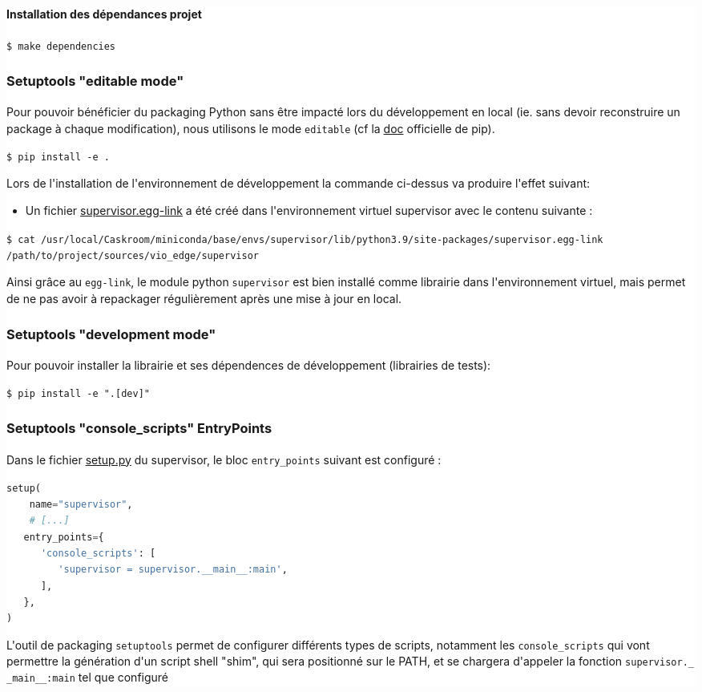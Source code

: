 #### Installation des dépendances projet
```shell
$ make dependencies
```

### Setuptools "editable mode"

Pour pouvoir bénéficier du packaging Python sans être impacté lors du développement en local (ie. sans devoir reconstruire un package à chaque modification), nous utilisons le mode `editable` (cf la [doc](https://pip.pypa.io/en/stable/cli/pip_install/#install-editable) officielle de pip).

```shell
$ pip install -e .
```

Lors de l'installation de l'environnement de développement la commande ci-dessus va produire l'effet suivant:
- Un fichier [supervisor.egg-link](/usr/local/Caskroom/miniconda/base/envs/supervisor/lib/python3.9/site-packages/supervisor.egg-link) a été créé dans l'environnement virtuel supervisor avec le contenu suivante :

```shell
$ cat /usr/local/Caskroom/miniconda/base/envs/supervisor/lib/python3.9/site-packages/supervisor.egg-link
/path/to/project/sources/vio_edge/supervisor
```

Ainsi grâce au `egg-link`, le module python `supervisor` est bien installé comme librairie dans l'environnement virtuel, mais permet de ne pas avoir à repackager régulièrement après une mise à jour en local.

### Setuptools "development mode"

Pour pouvoir installer la librairie et ses dépendences de développement (librairies de tests):
```shell
$ pip install -e ".[dev]"
```

### Setuptools "console_scripts" EntryPoints

Dans le fichier [setup.py](./supervisor/setup.py) du supervisor, le bloc `entry_points` suivant est configuré :

```python
setup(
    name="supervisor",
    # [...]
   entry_points={
      'console_scripts': [
         'supervisor = supervisor.__main__:main',
      ],
   },
)
```

L'outil de packaging `setuptools` permet de configurer différents types de scripts, notamment les `console_scripts` qui vont permettre la génération d'un script shell "shim", qui sera positionné sur le PATH, et se chargera d'appeler la fonction `supervisor.__main__:main` tel que configuré

